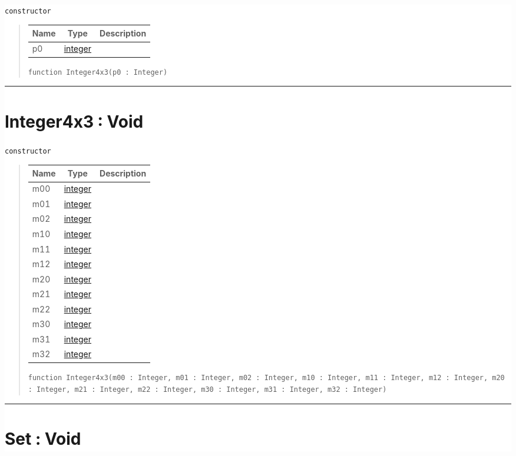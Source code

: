  `constructor`

> 
> |Name|Type|Description|
> |---|---|---|
> |p0|[integer](https://github.com/ZilchEngine/ZilchDocs/blob/master/code_reference/nada_base_types/integer.markdown)| |
> ``` lang=cpp, name=Nada
> function Integer4x3(p0 : Integer)
> ``` 


---  
 #  Integer4x3 : Void

 `constructor`

> 
> |Name|Type|Description|
> |---|---|---|
> |m00|[integer](https://github.com/ZilchEngine/ZilchDocs/blob/master/code_reference/nada_base_types/integer.markdown)| |
> |m01|[integer](https://github.com/ZilchEngine/ZilchDocs/blob/master/code_reference/nada_base_types/integer.markdown)| |
> |m02|[integer](https://github.com/ZilchEngine/ZilchDocs/blob/master/code_reference/nada_base_types/integer.markdown)| |
> |m10|[integer](https://github.com/ZilchEngine/ZilchDocs/blob/master/code_reference/nada_base_types/integer.markdown)| |
> |m11|[integer](https://github.com/ZilchEngine/ZilchDocs/blob/master/code_reference/nada_base_types/integer.markdown)| |
> |m12|[integer](https://github.com/ZilchEngine/ZilchDocs/blob/master/code_reference/nada_base_types/integer.markdown)| |
> |m20|[integer](https://github.com/ZilchEngine/ZilchDocs/blob/master/code_reference/nada_base_types/integer.markdown)| |
> |m21|[integer](https://github.com/ZilchEngine/ZilchDocs/blob/master/code_reference/nada_base_types/integer.markdown)| |
> |m22|[integer](https://github.com/ZilchEngine/ZilchDocs/blob/master/code_reference/nada_base_types/integer.markdown)| |
> |m30|[integer](https://github.com/ZilchEngine/ZilchDocs/blob/master/code_reference/nada_base_types/integer.markdown)| |
> |m31|[integer](https://github.com/ZilchEngine/ZilchDocs/blob/master/code_reference/nada_base_types/integer.markdown)| |
> |m32|[integer](https://github.com/ZilchEngine/ZilchDocs/blob/master/code_reference/nada_base_types/integer.markdown)| |
> ``` lang=cpp, name=Nada
> function Integer4x3(m00 : Integer, m01 : Integer, m02 : Integer, m10 : Integer, m11 : Integer, m12 : Integer, m20 : Integer, m21 : Integer, m22 : Integer, m30 : Integer, m31 : Integer, m32 : Integer)
> ``` 


---  
 #  Set : Void
